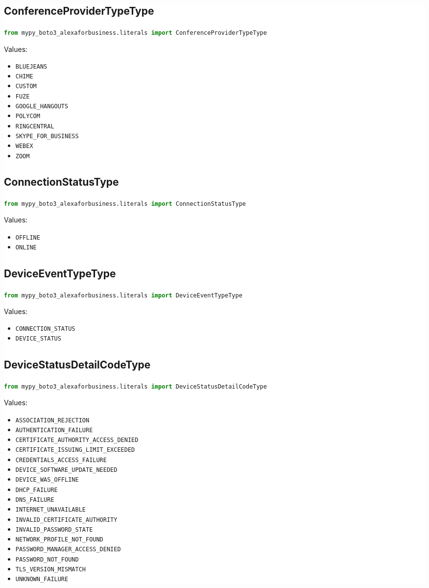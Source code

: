 ## ConferenceProviderTypeType

```python
from mypy_boto3_alexaforbusiness.literals import ConferenceProviderTypeType
```

Values:

- `BLUEJEANS`
- `CHIME`
- `CUSTOM`
- `FUZE`
- `GOOGLE_HANGOUTS`
- `POLYCOM`
- `RINGCENTRAL`
- `SKYPE_FOR_BUSINESS`
- `WEBEX`
- `ZOOM`

## ConnectionStatusType

```python
from mypy_boto3_alexaforbusiness.literals import ConnectionStatusType
```

Values:

- `OFFLINE`
- `ONLINE`

## DeviceEventTypeType

```python
from mypy_boto3_alexaforbusiness.literals import DeviceEventTypeType
```

Values:

- `CONNECTION_STATUS`
- `DEVICE_STATUS`

## DeviceStatusDetailCodeType

```python
from mypy_boto3_alexaforbusiness.literals import DeviceStatusDetailCodeType
```

Values:

- `ASSOCIATION_REJECTION`
- `AUTHENTICATION_FAILURE`
- `CERTIFICATE_AUTHORITY_ACCESS_DENIED`
- `CERTIFICATE_ISSUING_LIMIT_EXCEEDED`
- `CREDENTIALS_ACCESS_FAILURE`
- `DEVICE_SOFTWARE_UPDATE_NEEDED`
- `DEVICE_WAS_OFFLINE`
- `DHCP_FAILURE`
- `DNS_FAILURE`
- `INTERNET_UNAVAILABLE`
- `INVALID_CERTIFICATE_AUTHORITY`
- `INVALID_PASSWORD_STATE`
- `NETWORK_PROFILE_NOT_FOUND`
- `PASSWORD_MANAGER_ACCESS_DENIED`
- `PASSWORD_NOT_FOUND`
- `TLS_VERSION_MISMATCH`
- `UNKNOWN_FAILURE`
